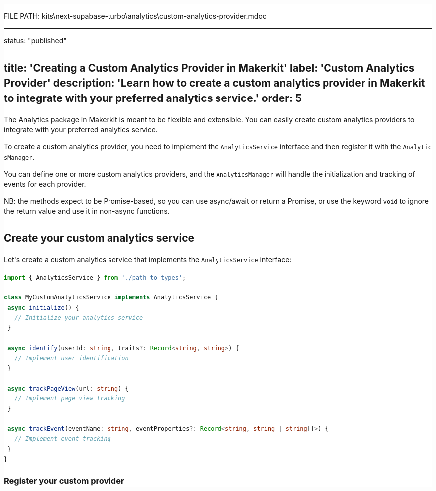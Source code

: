 -----------------
FILE PATH: kits\next-supabase-turbo\analytics\custom-analytics-provider.mdoc

---
status: "published"

title: 'Creating a Custom Analytics Provider in Makerkit'
label: 'Custom Analytics Provider'
description: 'Learn how to create a custom analytics provider in Makerkit to integrate with your preferred analytics service.'
order: 5
---


The Analytics package in Makerkit is meant to be flexible and extensible. You can easily create custom analytics providers to integrate with your preferred analytics service.

To create a custom analytics provider, you need to implement the `AnalyticsService` interface and then register it with the `AnalyticsManager`.

You can define one or more custom analytics providers, and the `AnalyticsManager` will handle the initialization and tracking of events for each provider.

NB: the methods expect to be Promise-based, so you can use async/await or return a Promise, or use the keyword `void` to ignore the return value and use it in non-async functions.

## Create your custom analytics service

Let's create a custom analytics service that implements the `AnalyticsService` interface:

 ```typescript {% title="packages/analytics/src/my-custom-analytics-service.ts" %}
import { AnalyticsService } from './path-to-types';

class MyCustomAnalyticsService implements AnalyticsService {
  async initialize() {
    // Initialize your analytics service
  }

  async identify(userId: string, traits?: Record<string, string>) {
    // Implement user identification
  }

  async trackPageView(url: string) {
    // Implement page view tracking
  }

  async trackEvent(eventName: string, eventProperties?: Record<string, string | string[]>) {
    // Implement event tracking
  }
}
```

### Register your custom provider
